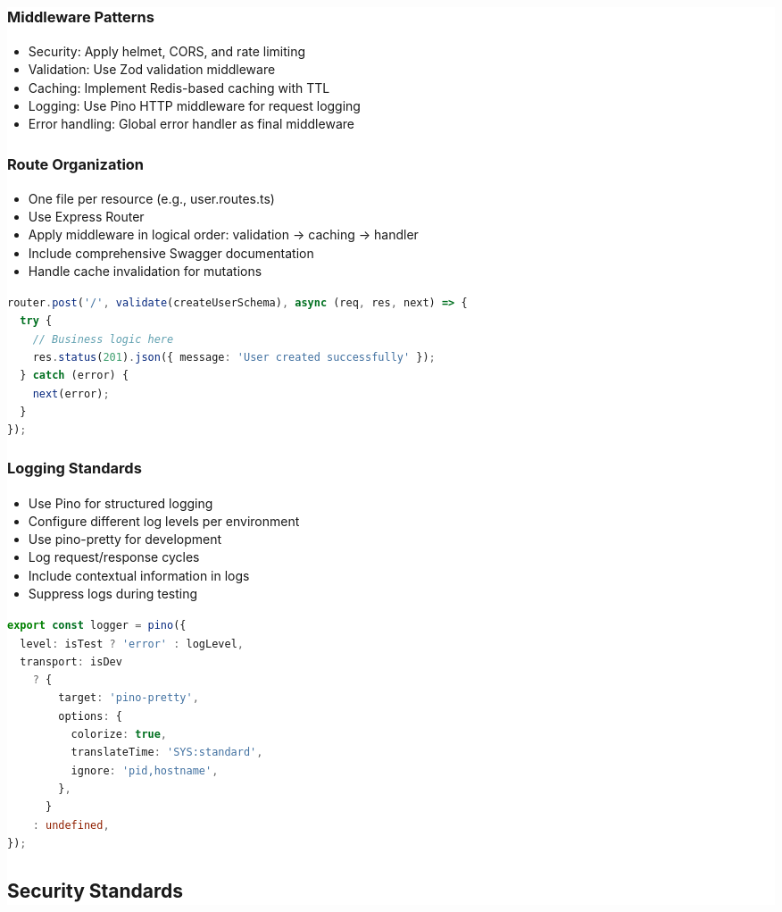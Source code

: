 ### Middleware Patterns

- Security: Apply helmet, CORS, and rate limiting
- Validation: Use Zod validation middleware
- Caching: Implement Redis-based caching with TTL
- Logging: Use Pino HTTP middleware for request logging
- Error handling: Global error handler as final middleware

### Route Organization

- One file per resource (e.g., user.routes.ts)
- Use Express Router
- Apply middleware in logical order: validation → caching → handler
- Include comprehensive Swagger documentation
- Handle cache invalidation for mutations

```typescript
router.post('/', validate(createUserSchema), async (req, res, next) => {
  try {
    // Business logic here
    res.status(201).json({ message: 'User created successfully' });
  } catch (error) {
    next(error);
  }
});
```

### Logging Standards

- Use Pino for structured logging
- Configure different log levels per environment
- Use pino-pretty for development
- Log request/response cycles
- Include contextual information in logs
- Suppress logs during testing

```typescript
export const logger = pino({
  level: isTest ? 'error' : logLevel,
  transport: isDev
    ? {
        target: 'pino-pretty',
        options: {
          colorize: true,
          translateTime: 'SYS:standard',
          ignore: 'pid,hostname',
        },
      }
    : undefined,
});
```

## Security Standards
